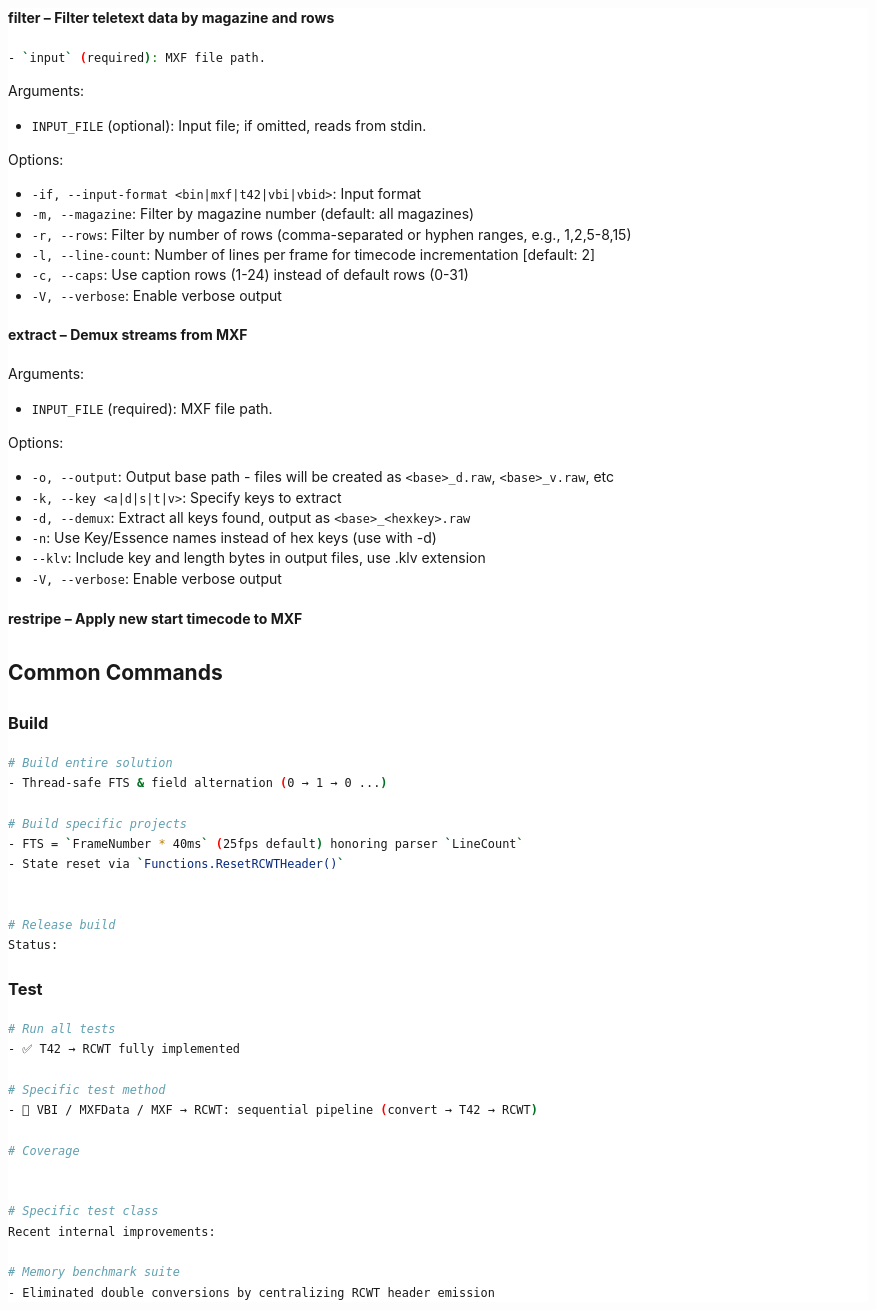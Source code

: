 #### filter – Filter teletext data by magazine and rows
```bash
- `input` (required): MXF file path.
```
Arguments:
- `INPUT_FILE` (optional): Input file; if omitted, reads from stdin.

Options:
- `-if, --input-format <bin|mxf|t42|vbi|vbid>`: Input format
- `-m, --magazine`: Filter by magazine number (default: all magazines)
- `-r, --rows`: Filter by number of rows (comma-separated or hyphen ranges, e.g., 1,2,5-8,15)
- `-l, --line-count`: Number of lines per frame for timecode incrementation [default: 2]
- `-c, --caps`: Use caption rows (1-24) instead of default rows (0-31)
- `-V, --verbose`: Enable verbose output

#### extract – Demux streams from MXF
```bash

```
Arguments:
- `INPUT_FILE` (required): MXF file path.

Options:
- `-o, --output`: Output base path - files will be created as `<base>_d.raw`, `<base>_v.raw`, etc
- `-k, --key <a|d|s|t|v>`: Specify keys to extract
- `-d, --demux`: Extract all keys found, output as `<base>_<hexkey>.raw`
- `-n`: Use Key/Essence names instead of hex keys (use with -d)
- `--klv`: Include key and length bytes in output files, use .klv extension
- `-V, --verbose`: Enable verbose output

#### restripe – Apply new start timecode to MXF
## Common Commands

### Build

```bash
# Build entire solution
- Thread-safe FTS & field alternation (0 → 1 → 0 ...)

# Build specific projects
- FTS = `FrameNumber * 40ms` (25fps default) honoring parser `LineCount`
- State reset via `Functions.ResetRCWTHeader()`


# Release build
Status:
```

### Test

```bash
# Run all tests
- ✅ T42 → RCWT fully implemented

# Specific test method
- 🚧 VBI / MXFData / MXF → RCWT: sequential pipeline (convert → T42 → RCWT)

# Coverage


# Specific test class
Recent internal improvements:

# Memory benchmark suite
- Eliminated double conversions by centralizing RCWT header emission
```